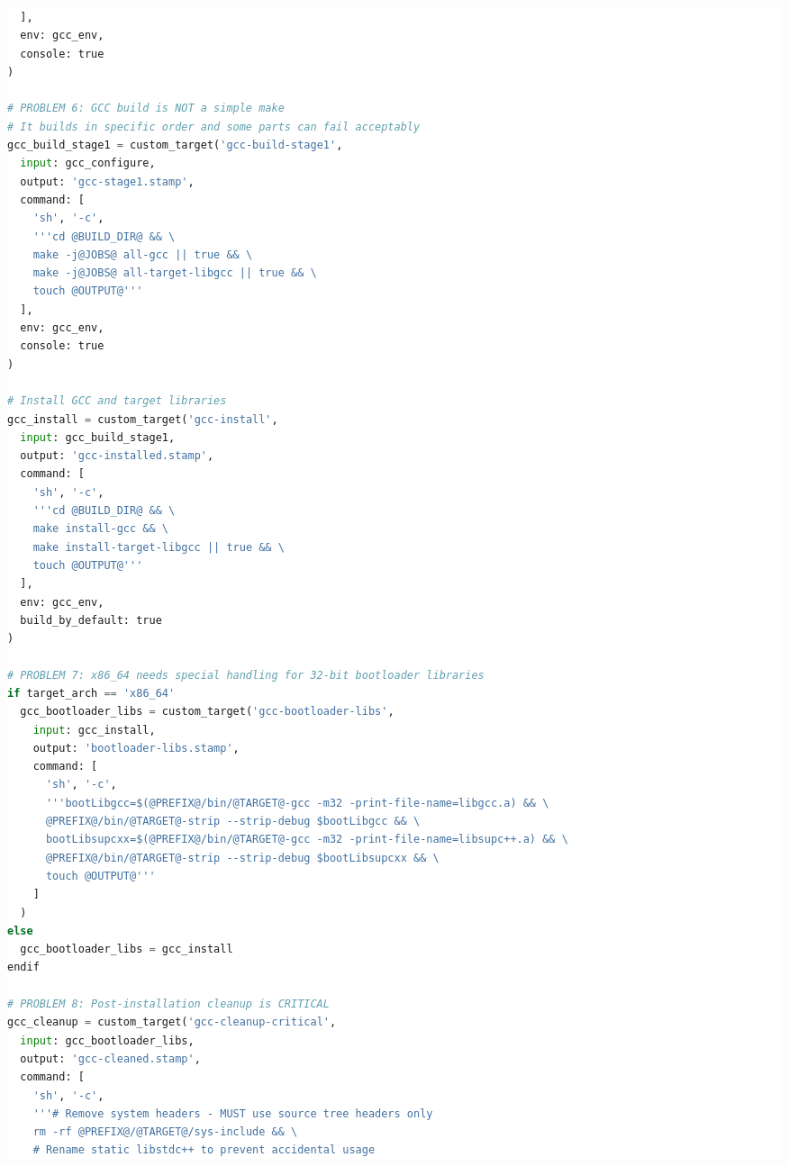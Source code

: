 ```python
  ],
  env: gcc_env,
  console: true
)

# PROBLEM 6: GCC build is NOT a simple make
# It builds in specific order and some parts can fail acceptably
gcc_build_stage1 = custom_target('gcc-build-stage1',
  input: gcc_configure,
  output: 'gcc-stage1.stamp',
  command: [
    'sh', '-c',
    '''cd @BUILD_DIR@ && \
    make -j@JOBS@ all-gcc || true && \
    make -j@JOBS@ all-target-libgcc || true && \
    touch @OUTPUT@'''
  ],
  env: gcc_env,
  console: true
)

# Install GCC and target libraries
gcc_install = custom_target('gcc-install',
  input: gcc_build_stage1,
  output: 'gcc-installed.stamp',
  command: [
    'sh', '-c',
    '''cd @BUILD_DIR@ && \
    make install-gcc && \
    make install-target-libgcc || true && \
    touch @OUTPUT@'''
  ],
  env: gcc_env,
  build_by_default: true
)

# PROBLEM 7: x86_64 needs special handling for 32-bit bootloader libraries
if target_arch == 'x86_64'
  gcc_bootloader_libs = custom_target('gcc-bootloader-libs',
    input: gcc_install,
    output: 'bootloader-libs.stamp',
    command: [
      'sh', '-c',
      '''bootLibgcc=$(@PREFIX@/bin/@TARGET@-gcc -m32 -print-file-name=libgcc.a) && \
      @PREFIX@/bin/@TARGET@-strip --strip-debug $bootLibgcc && \
      bootLibsupcxx=$(@PREFIX@/bin/@TARGET@-gcc -m32 -print-file-name=libsupc++.a) && \
      @PREFIX@/bin/@TARGET@-strip --strip-debug $bootLibsupcxx && \
      touch @OUTPUT@'''
    ]
  )
else
  gcc_bootloader_libs = gcc_install
endif

# PROBLEM 8: Post-installation cleanup is CRITICAL
gcc_cleanup = custom_target('gcc-cleanup-critical',
  input: gcc_bootloader_libs,
  output: 'gcc-cleaned.stamp',
  command: [
    'sh', '-c',
    '''# Remove system headers - MUST use source tree headers only
    rm -rf @PREFIX@/@TARGET@/sys-include && \
    # Rename static libstdc++ to prevent accidental usage
```